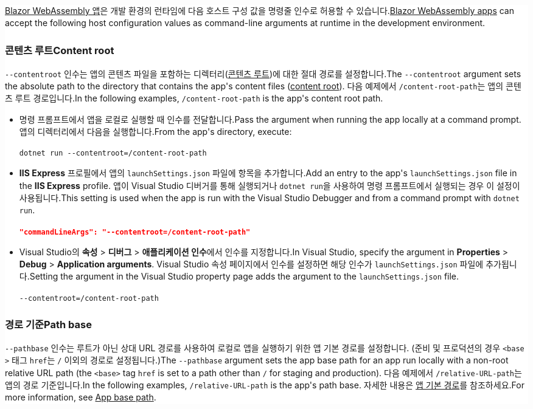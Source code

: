<span data-ttu-id="f7948-317">[Blazor WebAssembly 앱](xref:blazor/hosting-models#blazor-webassembly)은 개발 환경의 런타임에 다음 호스트 구성 값을 명령줄 인수로 허용할 수 있습니다.</span><span class="sxs-lookup"><span data-stu-id="f7948-317">[Blazor WebAssembly apps](xref:blazor/hosting-models#blazor-webassembly) can accept the following host configuration values as command-line arguments at runtime in the development environment.</span></span>

### <a name="content-root"></a><span data-ttu-id="f7948-318">콘텐츠 루트</span><span class="sxs-lookup"><span data-stu-id="f7948-318">Content root</span></span>

<span data-ttu-id="f7948-319">`--contentroot` 인수는 앱의 콘텐츠 파일을 포함하는 디렉터리([콘텐츠 루트](xref:fundamentals/index#content-root))에 대한 절대 경로를 설정합니다.</span><span class="sxs-lookup"><span data-stu-id="f7948-319">The `--contentroot` argument sets the absolute path to the directory that contains the app's content files ([content root](xref:fundamentals/index#content-root)).</span></span> <span data-ttu-id="f7948-320">다음 예제에서 `/content-root-path`는 앱의 콘텐츠 루트 경로입니다.</span><span class="sxs-lookup"><span data-stu-id="f7948-320">In the following examples, `/content-root-path` is the app's content root path.</span></span>

* <span data-ttu-id="f7948-321">명령 프롬프트에서 앱을 로컬로 실행할 때 인수를 전달합니다.</span><span class="sxs-lookup"><span data-stu-id="f7948-321">Pass the argument when running the app locally at a command prompt.</span></span> <span data-ttu-id="f7948-322">앱의 디렉터리에서 다음을 실행합니다.</span><span class="sxs-lookup"><span data-stu-id="f7948-322">From the app's directory, execute:</span></span>

  ```dotnetcli
  dotnet run --contentroot=/content-root-path
  ```

* <span data-ttu-id="f7948-323">**IIS Express** 프로필에서 앱의 `launchSettings.json` 파일에 항목을 추가합니다.</span><span class="sxs-lookup"><span data-stu-id="f7948-323">Add an entry to the app's `launchSettings.json` file in the **IIS Express** profile.</span></span> <span data-ttu-id="f7948-324">앱이 Visual Studio 디버거를 통해 실행되거나 `dotnet run`을 사용하여 명령 프롬프트에서 실행되는 경우 이 설정이 사용됩니다.</span><span class="sxs-lookup"><span data-stu-id="f7948-324">This setting is used when the app is run with the Visual Studio Debugger and from a command prompt with `dotnet run`.</span></span>

  ```json
  "commandLineArgs": "--contentroot=/content-root-path"
  ```

* <span data-ttu-id="f7948-325">Visual Studio의 **속성** > **디버그** > **애플리케이션 인수**에서 인수를 지정합니다.</span><span class="sxs-lookup"><span data-stu-id="f7948-325">In Visual Studio, specify the argument in **Properties** > **Debug** > **Application arguments**.</span></span> <span data-ttu-id="f7948-326">Visual Studio 속성 페이지에서 인수를 설정하면 해당 인수가 `launchSettings.json` 파일에 추가됩니다.</span><span class="sxs-lookup"><span data-stu-id="f7948-326">Setting the argument in the Visual Studio property page adds the argument to the `launchSettings.json` file.</span></span>

  ```console
  --contentroot=/content-root-path
  ```

### <a name="path-base"></a><span data-ttu-id="f7948-327">경로 기준</span><span class="sxs-lookup"><span data-stu-id="f7948-327">Path base</span></span>

<span data-ttu-id="f7948-328">`--pathbase` 인수는 루트가 아닌 상대 URL 경로를 사용하여 로컬로 앱을 실행하기 위한 앱 기본 경로를 설정합니다. (준비 및 프로덕션의 경우 `<base>` 태그 `href`는 `/` 이외의 경로로 설정됩니다.)</span><span class="sxs-lookup"><span data-stu-id="f7948-328">The `--pathbase` argument sets the app base path for an app run locally with a non-root relative URL path (the `<base>` tag `href` is set to a path other than `/` for staging and production).</span></span> <span data-ttu-id="f7948-329">다음 예제에서 `/relative-URL-path`는 앱의 경로 기준입니다.</span><span class="sxs-lookup"><span data-stu-id="f7948-329">In the following examples, `/relative-URL-path` is the app's path base.</span></span> <span data-ttu-id="f7948-330">자세한 내용은 [앱 기본 경로](xref:blazor/host-and-deploy/index#app-base-path)를 참조하세요.</span><span class="sxs-lookup"><span data-stu-id="f7948-330">For more information, see [App base path](xref:blazor/host-and-deploy/index#app-base-path).</span></span>
